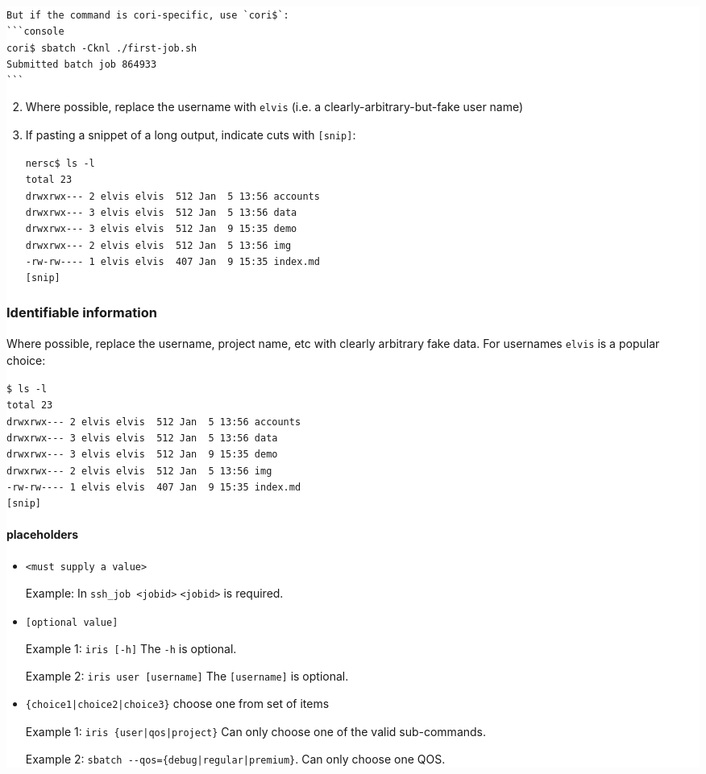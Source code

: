     But if the command is cori-specific, use `cori$`:
    ```console
    cori$ sbatch -Cknl ./first-job.sh
    Submitted batch job 864933
    ```

2. Where possible, replace the username with `elvis`
(i.e. a clearly-arbitrary-but-fake user name)

3. If pasting a snippet of a long output, indicate cuts with `[snip]`:
    ```console
    nersc$ ls -l
    total 23
    drwxrwx--- 2 elvis elvis  512 Jan  5 13:56 accounts
    drwxrwx--- 3 elvis elvis  512 Jan  5 13:56 data
    drwxrwx--- 3 elvis elvis  512 Jan  9 15:35 demo
    drwxrwx--- 2 elvis elvis  512 Jan  5 13:56 img
    -rw-rw---- 1 elvis elvis  407 Jan  9 15:35 index.md
    [snip]
    ```

### Identifiable information 

Where possible, replace the username, project name, etc with clearly
arbitrary fake data. For usernames `elvis` is a popular choice:

```console
$ ls -l
total 23
drwxrwx--- 2 elvis elvis  512 Jan  5 13:56 accounts
drwxrwx--- 3 elvis elvis  512 Jan  5 13:56 data
drwxrwx--- 3 elvis elvis  512 Jan  9 15:35 demo
drwxrwx--- 2 elvis elvis  512 Jan  5 13:56 img
-rw-rw---- 1 elvis elvis  407 Jan  9 15:35 index.md
[snip]
```

#### placeholders

* `<must supply a value>`
  
  Example: In `ssh_job <jobid>` `<jobid>` is required.
  
* `[optional value]`
  
  Example 1: `iris [-h]` The `-h` is optional.
  
  Example 2: `iris user [username]` The `[username]` is optional.
	
* `{choice1|choice2|choice3}` choose one from set of items
  
  Example 1: `iris {user|qos|project}` Can only choose one of the
  valid sub-commands.
  
  Example 2: `sbatch --qos={debug|regular|premium}`. Can only choose
  one QOS.
